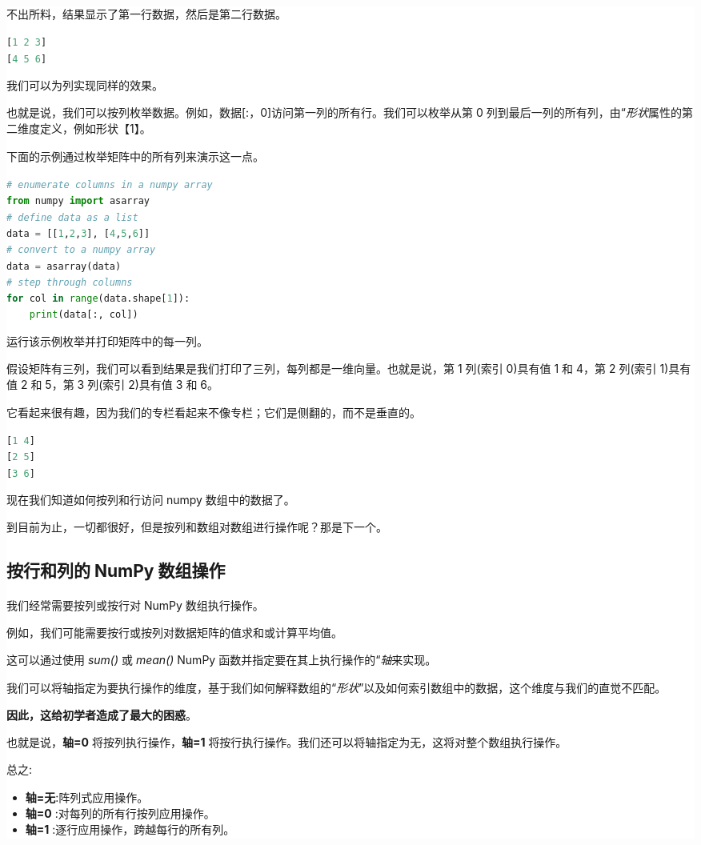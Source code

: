 不出所料，结果显示了第一行数据，然后是第二行数据。

```py
[1 2 3]
[4 5 6]
```

我们可以为列实现同样的效果。

也就是说，我们可以按列枚举数据。例如，数据[:，0]访问第一列的所有行。我们可以枚举从第 0 列到最后一列的所有列，由“*形状*属性的第二维度定义，例如形状【1】。

下面的示例通过枚举矩阵中的所有列来演示这一点。

```py
# enumerate columns in a numpy array
from numpy import asarray
# define data as a list
data = [[1,2,3], [4,5,6]]
# convert to a numpy array
data = asarray(data)
# step through columns
for col in range(data.shape[1]):
	print(data[:, col])
```

运行该示例枚举并打印矩阵中的每一列。

假设矩阵有三列，我们可以看到结果是我们打印了三列，每列都是一维向量。也就是说，第 1 列(索引 0)具有值 1 和 4，第 2 列(索引 1)具有值 2 和 5，第 3 列(索引 2)具有值 3 和 6。

它看起来很有趣，因为我们的专栏看起来不像专栏；它们是侧翻的，而不是垂直的。

```py
[1 4]
[2 5]
[3 6]
```

现在我们知道如何按列和行访问 numpy 数组中的数据了。

到目前为止，一切都很好，但是按列和数组对数组进行操作呢？那是下一个。

## 按行和列的 NumPy 数组操作

我们经常需要按列或按行对 NumPy 数组执行操作。

例如，我们可能需要按行或按列对数据矩阵的值求和或计算平均值。

这可以通过使用 *sum()* 或 *mean()* NumPy 函数并指定要在其上执行操作的“*轴*来实现。

我们可以将轴指定为要执行操作的维度，基于我们如何解释数组的“*形状*”以及如何索引数组中的数据，这个维度与我们的直觉不匹配。

**因此，这给初学者造成了最大的困惑**。

也就是说，**轴=0** 将按列执行操作，**轴=1** 将按行执行操作。我们还可以将轴指定为无，这将对整个数组执行操作。

总之:

*   **轴=无**:阵列式应用操作。
*   **轴=0** :对每列的所有行按列应用操作。
*   **轴=1** :逐行应用操作，跨越每行的所有列。
